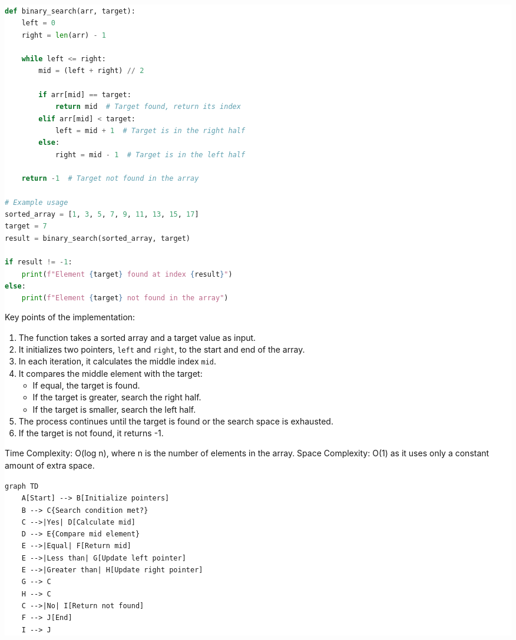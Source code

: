 ```python
def binary_search(arr, target):
    left = 0
    right = len(arr) - 1

    while left <= right:
        mid = (left + right) // 2
        
        if arr[mid] == target:
            return mid  # Target found, return its index
        elif arr[mid] < target:
            left = mid + 1  # Target is in the right half
        else:
            right = mid - 1  # Target is in the left half

    return -1  # Target not found in the array

# Example usage
sorted_array = [1, 3, 5, 7, 9, 11, 13, 15, 17]
target = 7
result = binary_search(sorted_array, target)

if result != -1:
    print(f"Element {target} found at index {result}")
else:
    print(f"Element {target} not found in the array")
```

Key points of the implementation:

1. The function takes a sorted array and a target value as input.
2. It initializes two pointers, `left` and `right`, to the start and end of the array.
3. In each iteration, it calculates the middle index `mid`.
4. It compares the middle element with the target:
   - If equal, the target is found.
   - If the target is greater, search the right half.
   - If the target is smaller, search the left half.
5. The process continues until the target is found or the search space is exhausted.
6. If the target is not found, it returns -1.

Time Complexity: O(log n), where n is the number of elements in the array.
Space Complexity: O(1) as it uses only a constant amount of extra space.

```mermaid
graph TD
    A[Start] --> B[Initialize pointers]
    B --> C{Search condition met?}
    C -->|Yes| D[Calculate mid]
    D --> E{Compare mid element}
    E -->|Equal| F[Return mid]
    E -->|Less than| G[Update left pointer]
    E -->|Greater than| H[Update right pointer]
    G --> C
    H --> C
    C -->|No| I[Return not found]
    F --> J[End]
    I --> J
```
